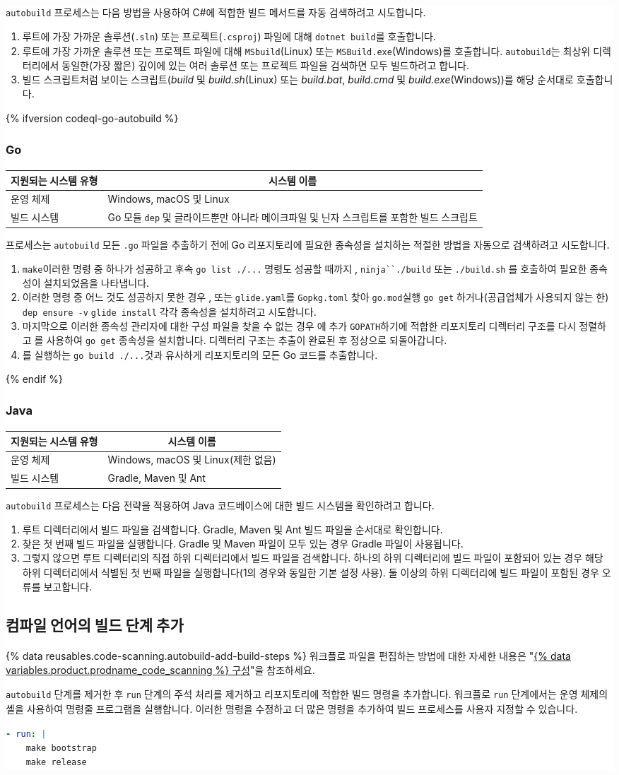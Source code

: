 `autobuild` 프로세스는 다음 방법을 사용하여 C#에 적합한 빌드 메서드를 자동 검색하려고 시도합니다.

1. 루트에 가장 가까운 솔루션(`.sln`) 또는 프로젝트(`.csproj`) 파일에 대해 `dotnet build`를 호출합니다.
2. 루트에 가장 가까운 솔루션 또는 프로젝트 파일에 대해 `MSbuild`(Linux) 또는 `MSBuild.exe`(Windows)를 호출합니다.
`autobuild`는 최상위 디렉터리에서 동일한(가장 짧은) 깊이에 있는 여러 솔루션 또는 프로젝트 파일을 검색하면 모두 빌드하려고 합니다.
3. 빌드 스크립트처럼 보이는 스크립트(_build_ 및 _build.sh_(Linux) 또는 _build.bat_, _build.cmd_ 및 _build.exe_(Windows))를 해당 순서대로 호출합니다.

{% ifversion codeql-go-autobuild %}

### Go

| 지원되는 시스템 유형 | 시스템 이름 |
|----|----|
| 운영 체제 | Windows, macOS 및 Linux |
| 빌드 시스템 | Go 모듈 `dep` 및 글라이드뿐만 아니라 메이크파일 및 닌자 스크립트를 포함한 빌드 스크립트 |

프로세스는 `autobuild` 모든 `.go` 파일을 추출하기 전에 Go 리포지토리에 필요한 종속성을 설치하는 적절한 방법을 자동으로 검색하려고 시도합니다.

1. `make`이러한 명령 중 하나가 성공하고 후속 `go list ./...` 명령도 성공할 때까지 , `ninja``./build` 또는 `./build.sh` 를 호출하여 필요한 종속성이 설치되었음을 나타냅니다.
2. 이러한 명령 중 어느 것도 성공하지 못한 경우 , 또는 `glide.yaml`를 `Gopkg.toml` 찾아 `go.mod`실행 `go get` 하거나(공급업체가 사용되지 않는 한) `dep ensure -v` `glide install` 각각 종속성을 설치하려고 시도합니다.
3. 마지막으로 이러한 종속성 관리자에 대한 구성 파일을 찾을 수 없는 경우 에 추가 `GOPATH`하기에 적합한 리포지토리 디렉터리 구조를 다시 정렬하고 를 사용하여 `go get` 종속성을 설치합니다. 디렉터리 구조는 추출이 완료된 후 정상으로 되돌아갑니다.
4. 를 실행하는 `go build ./...`것과 유사하게 리포지토리의 모든 Go 코드를 추출합니다.

{% endif %}

### Java

| 지원되는 시스템 유형 | 시스템 이름 |
|----|----|
| 운영 체제 | Windows, macOS 및 Linux(제한 없음) |
| 빌드 시스템 | Gradle, Maven 및 Ant |

`autobuild` 프로세스는 다음 전략을 적용하여 Java 코드베이스에 대한 빌드 시스템을 확인하려고 합니다.

1. 루트 디렉터리에서 빌드 파일을 검색합니다. Gradle, Maven 및 Ant 빌드 파일을 순서대로 확인합니다.
2. 찾은 첫 번째 빌드 파일을 실행합니다. Gradle 및 Maven 파일이 모두 있는 경우 Gradle 파일이 사용됩니다.
3. 그렇지 않으면 루트 디렉터리의 직접 하위 디렉터리에서 빌드 파일을 검색합니다. 하나의 하위 디렉터리에 빌드 파일이 포함되어 있는 경우 해당 하위 디렉터리에서 식별된 첫 번째 파일을 실행합니다(1의 경우와 동일한 기본 설정 사용). 둘 이상의 하위 디렉터리에 빌드 파일이 포함된 경우 오류를 보고합니다.

## 컴파일 언어의 빌드 단계 추가

{% data reusables.code-scanning.autobuild-add-build-steps %} 워크플로 파일을 편집하는 방법에 대한 자세한 내용은 "[{% data variables.product.prodname_code_scanning %} 구성](/code-security/secure-coding/configuring-code-scanning#editing-a-code-scanning-workflow)"을 참조하세요.

`autobuild` 단계를 제거한 후 `run` 단계의 주석 처리를 제거하고 리포지토리에 적합한 빌드 명령을 추가합니다. 워크플로 `run` 단계에서는 운영 체제의 셸을 사용하여 명령줄 프로그램을 실행합니다. 이러한 명령을 수정하고 더 많은 명령을 추가하여 빌드 프로세스를 사용자 지정할 수 있습니다.

``` yaml
- run: |
    make bootstrap
    make release
```
